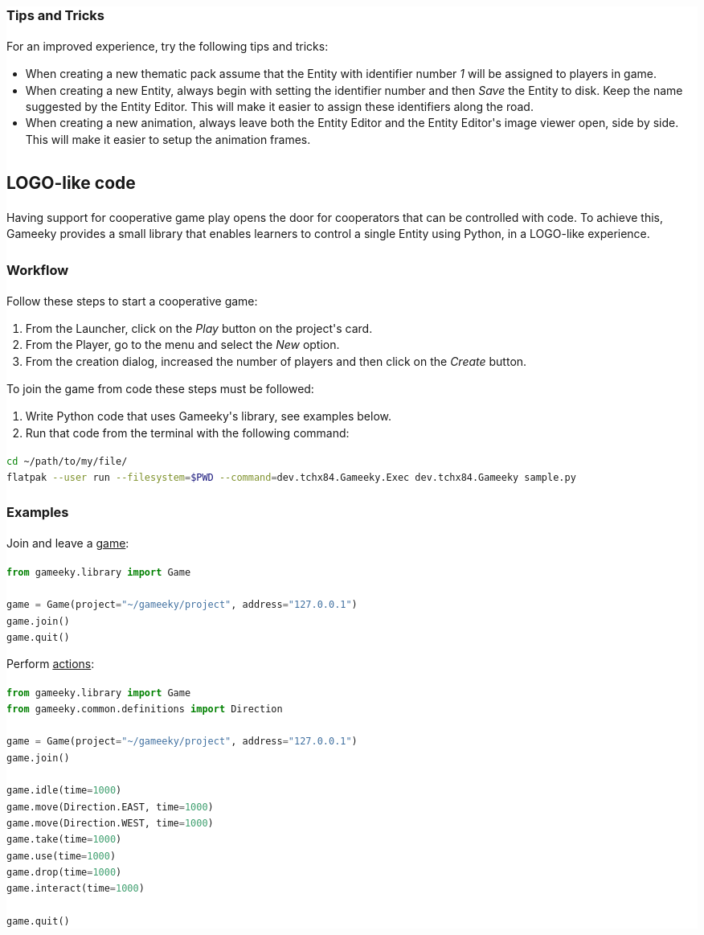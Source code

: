 ### Tips and Tricks

For an improved experience, try the following tips and tricks:

* When creating a new thematic pack assume that the Entity with identifier number *1* will be assigned to players in game.
* When creating a new Entity, always begin with setting the identifier number and then *Save* the Entity to disk. Keep the name suggested by the Entity Editor. This will make it easier to assign these identifiers along the road.
* When creating a new animation, always leave both the Entity Editor and the Entity Editor's image viewer open, side by side. This will make it easier to setup the animation frames.

## LOGO-like code

Having support for cooperative game play opens the door for cooperators that can be controlled with code. To achieve this, Gameeky provides a small library that enables learners to control a single Entity using Python, in a LOGO-like experience.

### Workflow

Follow these steps to start a cooperative game:

1. From the Launcher, click on the *Play* button on the project's card.
2. From the Player, go to the menu and select the *New* option.
3. From the creation dialog, increased the number of players and then click on the *Create* button.

To join the game from code these steps must be followed:

1. Write Python code that uses Gameeky's library, see examples below.
2. Run that code from the terminal with the following command:

```bash
cd ~/path/to/my/file/
flatpak --user run --filesystem=$PWD --command=dev.tchx84.Gameeky.Exec dev.tchx84.Gameeky sample.py
```

### Examples

Join and leave a [game](../../../src/gameeky/library/game.py):

```python
from gameeky.library import Game

game = Game(project="~/gameeky/project", address="127.0.0.1")
game.join()
game.quit()
```

Perform [actions](../../../src/gameeky/common/definitions.py):

```python
from gameeky.library import Game
from gameeky.common.definitions import Direction

game = Game(project="~/gameeky/project", address="127.0.0.1")
game.join()

game.idle(time=1000)
game.move(Direction.EAST, time=1000)
game.move(Direction.WEST, time=1000)
game.take(time=1000)
game.use(time=1000)
game.drop(time=1000)
game.interact(time=1000)

game.quit()
```
